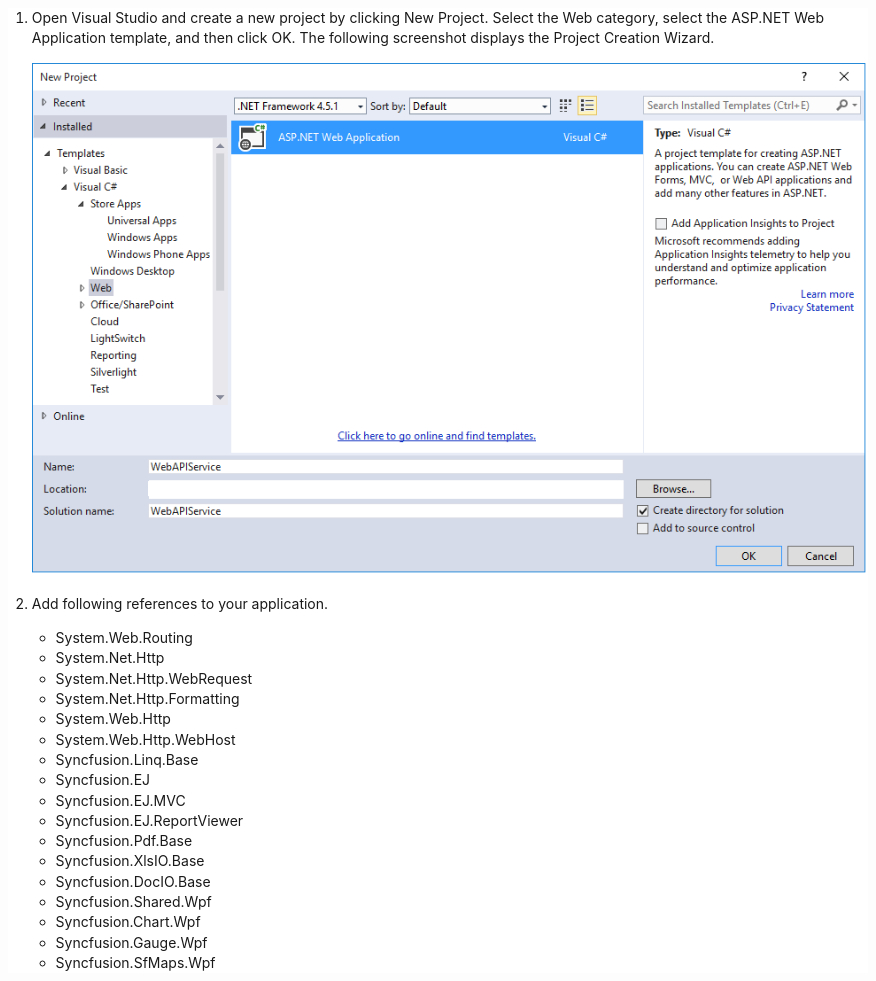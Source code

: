 1. Open Visual Studio and create a new project by clicking New Project. Select the Web category, select the ASP.NET Web Application template, and then click OK. The following screenshot displays the Project Creation Wizard.
    
   ![UWP SfReportViewer displays create new project](Getting-Started_images/Getting-Started_img2.png)
   
2. Add following references to your application.

   * System.Web.Routing
   * System.Net.Http
   * System.Net.Http.WebRequest
   * System.Net.Http.Formatting
   * System.Web.Http
   * System.Web.Http.WebHost
   * Syncfusion.Linq.Base
   * Syncfusion.EJ
   * Syncfusion.EJ.MVC
   * Syncfusion.EJ.ReportViewer
   * Syncfusion.Pdf.Base
   * Syncfusion.XlsIO.Base
   * Syncfusion.DocIO.Base
   * Syncfusion.Shared.Wpf
   * Syncfusion.Chart.Wpf
   * Syncfusion.Gauge.Wpf
   * Syncfusion.SfMaps.Wpf
